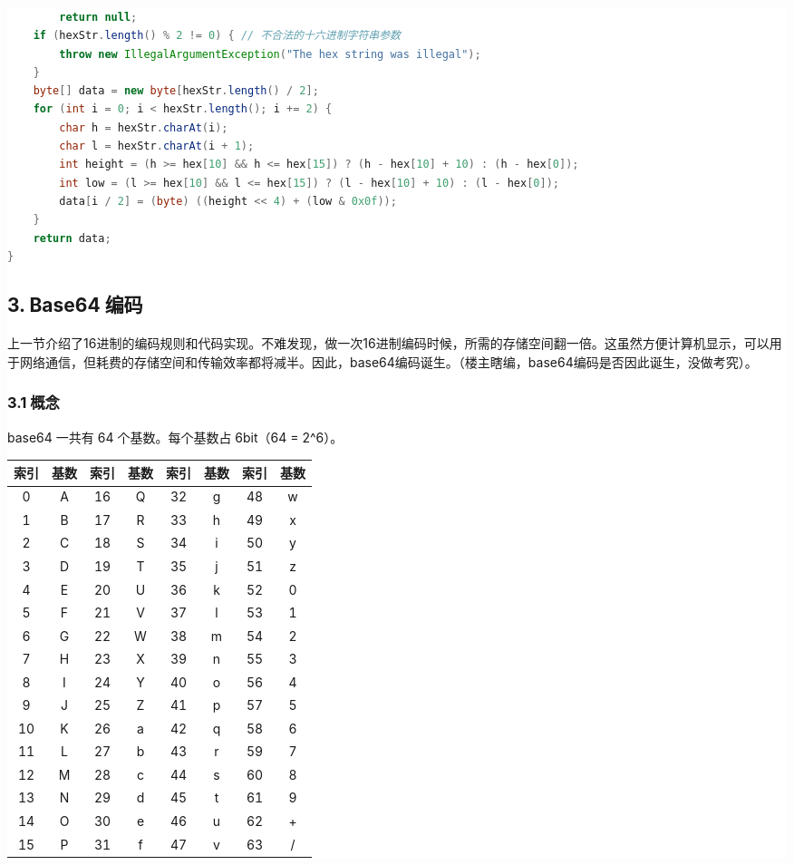 ```Java
        return null;
    if (hexStr.length() % 2 != 0) { // 不合法的十六进制字符串参数
        throw new IllegalArgumentException("The hex string was illegal");
    }
    byte[] data = new byte[hexStr.length() / 2];
    for (int i = 0; i < hexStr.length(); i += 2) {
        char h = hexStr.charAt(i);
        char l = hexStr.charAt(i + 1);
        int height = (h >= hex[10] && h <= hex[15]) ? (h - hex[10] + 10) : (h - hex[0]);
        int low = (l >= hex[10] && l <= hex[15]) ? (l - hex[10] + 10) : (l - hex[0]);
        data[i / 2] = (byte) ((height << 4) + (low & 0x0f));
    }
    return data;
}
```

## 3. Base64 编码

上一节介绍了16进制的编码规则和代码实现。不难发现，做一次16进制编码时候，所需的存储空间翻一倍。这虽然方便计算机显示，可以用于网络通信，但耗费的存储空间和传输效率都将减半。因此，base64编码诞生。（楼主瞎编，base64编码是否因此诞生，没做考究）。

### 3.1 概念

base64 一共有 64 个基数。每个基数占 6bit（64 = 2^6）。

|索引|基数|索引|基数|索引|基数|索引|基数|
|:--:|:--:|:--:|:--:|:--:|:--:|:--:|:--:|
|0|A|16|Q|32|g|48|w|
|1|B|17|R|33|h|49|x|
|2|C|18|S|34|i|50|y|
|3|D|19|T|35|j|51|z|
|4|E|20|U|36|k|52|0|
|5|F|21|V|37|l|53|1|
|6|G|22|W|38|m|54|2|
|7|H|23|X|39|n|55|3|
|8|I|24|Y|40|o|56|4|
|9|J|25|Z|41|p|57|5|
|10|K|26|a|42|q|58|6|
|11|L|27|b|43|r|59|7|
|12|M|28|c|44|s|60|8|
|13|N|29|d|45|t|61|9|
|14|O|30|e|46|u|62|+|
|15|P|31|f|47|v|63|/|
